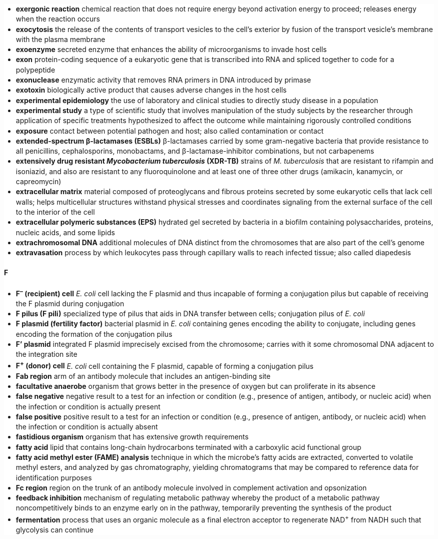 * **exergonic reaction** chemical reaction that does not require energy beyond activation energy to proceed; releases energy when the reaction occurs
* **exocytosis** the release of the contents of transport vesicles to the cell’s exterior by fusion of the transport vesicle’s membrane with the plasma membrane
* **exoenzyme** secreted enzyme that enhances the ability of microorganisms to invade host cells
* **exon** protein-coding sequence of a eukaryotic gene that is transcribed into RNA and spliced together to code for a polypeptide
* **exonuclease** enzymatic activity that removes RNA primers in DNA introduced by primase
* **exotoxin** biologically active product that causes adverse changes in the host cells
* **experimental epidemiology** the use of laboratory and clinical studies to directly study disease in a population
* **experimental study** a type of scientific study that involves manipulation of the study subjects by the researcher through application of specific treatments hypothesized to affect the outcome while maintaining rigorously controlled conditions
* **exposure** contact between potential pathogen and host; also called contamination or contact
* **extended-spectrum β-lactamases (ESBLs)** β-lactamases carried by some gram-negative bacteria that provide resistance to all penicillins, cephalosporins, monobactams, and β-lactamase-inhibitor combinations, but not carbapenems
* **extensively drug resistant *Mycobacterium tuberculosis* (XDR-TB)** strains of *M. tuberculosis* that are resistant to rifampin and isoniazid, and also are resistant to any fluoroquinolone and at least one of three other drugs (amikacin, kanamycin, or capreomycin)
* **extracellular matrix** material composed of proteoglycans and fibrous proteins secreted by some eukaryotic cells that lack cell walls; helps multicellular structures withstand physical stresses and coordinates signaling from the external surface of the cell to the interior of the cell
* **extracellular polymeric substances (EPS)** hydrated gel secreted by bacteria in a biofilm containing polysaccharides, proteins, nucleic acids, and some lipids
* **extrachromosomal DNA** additional molecules of DNA distinct from the chromosomes that are also part of the cell’s genome
* **extravasation** process by which leukocytes pass through capillary walls to reach infected tissue; also called diapedesis

#### F

* **F<sup>–</sup> (recipient) cell** *E. coli* cell lacking the F plasmid and thus incapable of forming a conjugation pilus but capable of receiving the F plasmid during conjugation
* **F pilus (F pili)** specialized type of pilus that aids in DNA transfer between cells; conjugation pilus of *E. coli*
* **F plasmid (fertility factor)** bacterial plasmid in *E. coli* containing genes encoding the ability to conjugate, including genes encoding the formation of the conjugation pilus
* **F’ plasmid** integrated F plasmid imprecisely excised from the chromosome; carries with it some chromosomal DNA adjacent to the integration site
* **F<sup>+</sup> (donor) cell** *E. coli* cell containing the F plasmid, capable of forming a conjugation pilus
* **Fab region** arm of an antibody molecule that includes an antigen-binding site
* **facultative anaerobe** organism that grows better in the presence of oxygen but can proliferate in its absence
* **false negative** negative result to a test for an infection or condition (e.g., presence of antigen, antibody, or nucleic acid) when the infection or condition is actually present
* **false positive** positive result to a test for an infection or condition (e.g., presence of antigen, antibody, or nucleic acid) when the infection or condition is actually absent
* **fastidious organism** organism that has extensive growth requirements
* **fatty acid** lipid that contains long-chain hydrocarbons terminated with a carboxylic acid functional group
* **fatty acid methyl ester (FAME) analysis** technique in which the microbe’s fatty acids are extracted, converted to volatile methyl esters, and analyzed by gas chromatography, yielding chromatograms that may be compared to reference data for identification purposes
* **Fc region** region on the trunk of an antibody molecule involved in complement activation and opsonization
* **feedback inhibition** mechanism of regulating metabolic pathway whereby the product of a metabolic pathway noncompetitively binds to an enzyme early on in the pathway, temporarily preventing the synthesis of the product
* **fermentation** process that uses an organic molecule as a final electron acceptor to regenerate NAD<sup>+</sup> from NADH such that glycolysis can continue